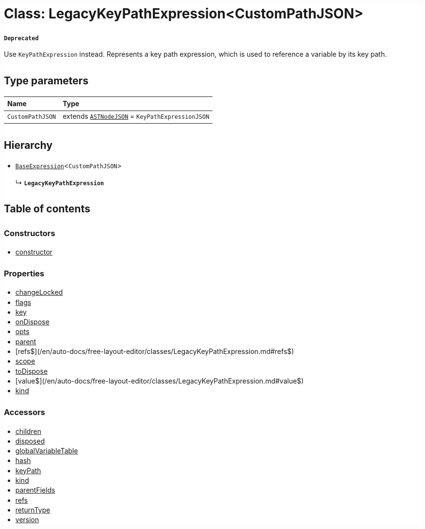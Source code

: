 # Class: LegacyKeyPathExpression\<CustomPathJSON>

**`Deprecated`**

Use `KeyPathExpression` instead.
Represents a key path expression, which is used to reference a variable by its key path.

## Type parameters

| Name | Type |
| :------ | :------ |
| `CustomPathJSON` | extends [`ASTNodeJSON`](/en/auto-docs/free-layout-editor/interfaces/ASTNodeJSON.md) = `KeyPathExpressionJSON` |

## Hierarchy

* [`BaseExpression`](/en/auto-docs/free-layout-editor/classes/BaseExpression.md)<`CustomPathJSON`>

  ↳ **`LegacyKeyPathExpression`**

## Table of contents

### Constructors

* [constructor](/en/auto-docs/free-layout-editor/classes/LegacyKeyPathExpression.md#constructor)

### Properties

* [changeLocked](/en/auto-docs/free-layout-editor/classes/LegacyKeyPathExpression.md#changelocked)
* [flags](/en/auto-docs/free-layout-editor/classes/LegacyKeyPathExpression.md#flags)
* [key](/en/auto-docs/free-layout-editor/classes/LegacyKeyPathExpression.md#key)
* [onDispose](/en/auto-docs/free-layout-editor/classes/LegacyKeyPathExpression.md#ondispose)
* [opts](/en/auto-docs/free-layout-editor/classes/LegacyKeyPathExpression.md#opts)
* [parent](/en/auto-docs/free-layout-editor/classes/LegacyKeyPathExpression.md#parent)
* [refs$](/en/auto-docs/free-layout-editor/classes/LegacyKeyPathExpression.md#refs$)
* [scope](/en/auto-docs/free-layout-editor/classes/LegacyKeyPathExpression.md#scope)
* [toDispose](/en/auto-docs/free-layout-editor/classes/LegacyKeyPathExpression.md#todispose)
* [value$](/en/auto-docs/free-layout-editor/classes/LegacyKeyPathExpression.md#value$)
* [kind](/en/auto-docs/free-layout-editor/classes/LegacyKeyPathExpression.md#kind)

### Accessors

* [children](/en/auto-docs/free-layout-editor/classes/LegacyKeyPathExpression.md#children)
* [disposed](/en/auto-docs/free-layout-editor/classes/LegacyKeyPathExpression.md#disposed)
* [globalVariableTable](/en/auto-docs/free-layout-editor/classes/LegacyKeyPathExpression.md#globalvariabletable)
* [hash](/en/auto-docs/free-layout-editor/classes/LegacyKeyPathExpression.md#hash)
* [keyPath](/en/auto-docs/free-layout-editor/classes/LegacyKeyPathExpression.md#keypath)
* [kind](/en/auto-docs/free-layout-editor/classes/LegacyKeyPathExpression.md#kind-1)
* [parentFields](/en/auto-docs/free-layout-editor/classes/LegacyKeyPathExpression.md#parentfields)
* [refs](/en/auto-docs/free-layout-editor/classes/LegacyKeyPathExpression.md#refs)
* [returnType](/en/auto-docs/free-layout-editor/classes/LegacyKeyPathExpression.md#returntype)
* [version](/en/auto-docs/free-layout-editor/classes/LegacyKeyPathExpression.md#version)
